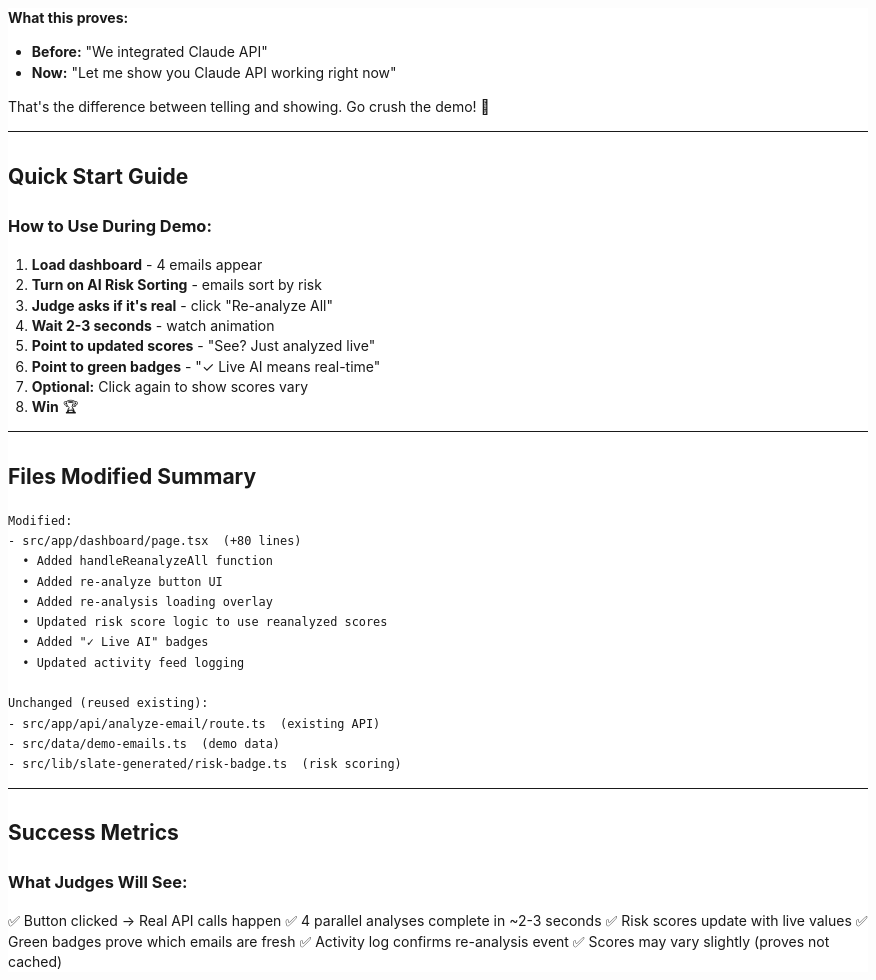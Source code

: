 **What this proves:**

- **Before:** "We integrated Claude API"
- **Now:** "Let me show you Claude API working right now"

That's the difference between telling and showing. Go crush the demo! 🎯

---

## Quick Start Guide

### How to Use During Demo:

1. **Load dashboard** - 4 emails appear
2. **Turn on AI Risk Sorting** - emails sort by risk
3. **Judge asks if it's real** - click "Re-analyze All"
4. **Wait 2-3 seconds** - watch animation
5. **Point to updated scores** - "See? Just analyzed live"
6. **Point to green badges** - "✓ Live AI means real-time"
7. **Optional:** Click again to show scores vary
8. **Win** 🏆

---

## Files Modified Summary

```
Modified:
- src/app/dashboard/page.tsx  (+80 lines)
  • Added handleReanalyzeAll function
  • Added re-analyze button UI
  • Added re-analysis loading overlay
  • Updated risk score logic to use reanalyzed scores
  • Added "✓ Live AI" badges
  • Updated activity feed logging

Unchanged (reused existing):
- src/app/api/analyze-email/route.ts  (existing API)
- src/data/demo-emails.ts  (demo data)
- src/lib/slate-generated/risk-badge.ts  (risk scoring)
```

---

## Success Metrics

### What Judges Will See:

✅ Button clicked → Real API calls happen
✅ 4 parallel analyses complete in ~2-3 seconds
✅ Risk scores update with live values
✅ Green badges prove which emails are fresh
✅ Activity log confirms re-analysis event
✅ Scores may vary slightly (proves not cached)
